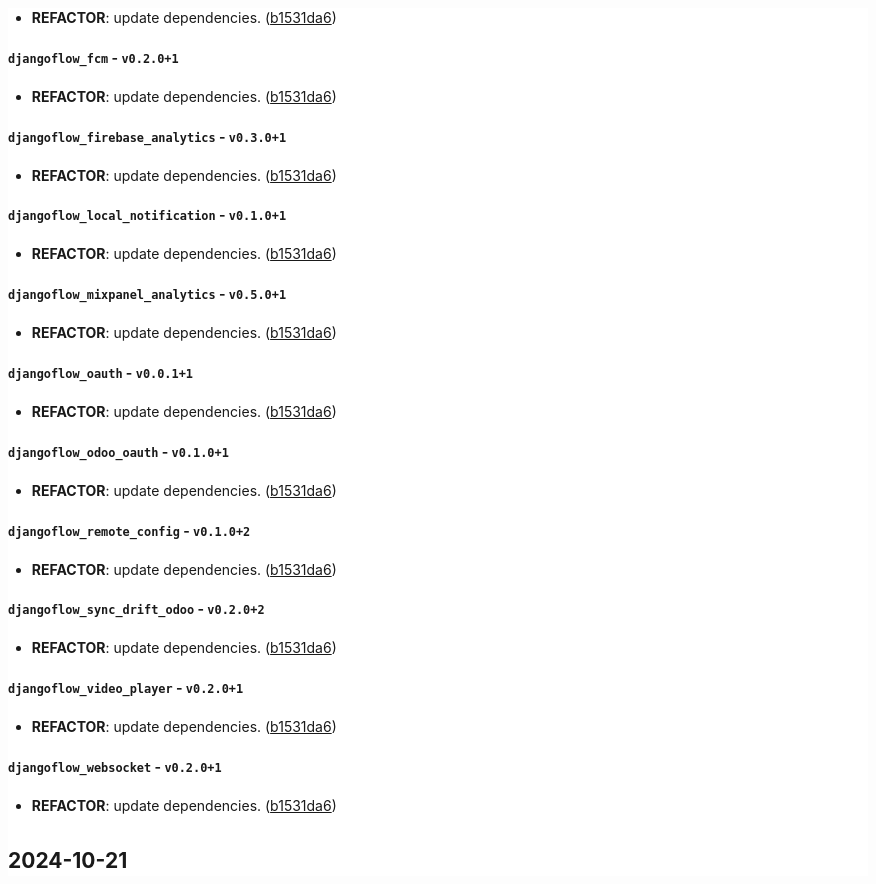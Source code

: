  - **REFACTOR**: update dependencies. ([b1531da6](https://github.com/djangoflow/flutter-djangoflow/commit/b1531da6872511f1cbe86be74888db64f01f3b60))

#### `djangoflow_fcm` - `v0.2.0+1`

 - **REFACTOR**: update dependencies. ([b1531da6](https://github.com/djangoflow/flutter-djangoflow/commit/b1531da6872511f1cbe86be74888db64f01f3b60))

#### `djangoflow_firebase_analytics` - `v0.3.0+1`

 - **REFACTOR**: update dependencies. ([b1531da6](https://github.com/djangoflow/flutter-djangoflow/commit/b1531da6872511f1cbe86be74888db64f01f3b60))

#### `djangoflow_local_notification` - `v0.1.0+1`

 - **REFACTOR**: update dependencies. ([b1531da6](https://github.com/djangoflow/flutter-djangoflow/commit/b1531da6872511f1cbe86be74888db64f01f3b60))

#### `djangoflow_mixpanel_analytics` - `v0.5.0+1`

 - **REFACTOR**: update dependencies. ([b1531da6](https://github.com/djangoflow/flutter-djangoflow/commit/b1531da6872511f1cbe86be74888db64f01f3b60))

#### `djangoflow_oauth` - `v0.0.1+1`

 - **REFACTOR**: update dependencies. ([b1531da6](https://github.com/djangoflow/flutter-djangoflow/commit/b1531da6872511f1cbe86be74888db64f01f3b60))

#### `djangoflow_odoo_oauth` - `v0.1.0+1`

 - **REFACTOR**: update dependencies. ([b1531da6](https://github.com/djangoflow/flutter-djangoflow/commit/b1531da6872511f1cbe86be74888db64f01f3b60))

#### `djangoflow_remote_config` - `v0.1.0+2`

 - **REFACTOR**: update dependencies. ([b1531da6](https://github.com/djangoflow/flutter-djangoflow/commit/b1531da6872511f1cbe86be74888db64f01f3b60))

#### `djangoflow_sync_drift_odoo` - `v0.2.0+2`

 - **REFACTOR**: update dependencies. ([b1531da6](https://github.com/djangoflow/flutter-djangoflow/commit/b1531da6872511f1cbe86be74888db64f01f3b60))

#### `djangoflow_video_player` - `v0.2.0+1`

 - **REFACTOR**: update dependencies. ([b1531da6](https://github.com/djangoflow/flutter-djangoflow/commit/b1531da6872511f1cbe86be74888db64f01f3b60))

#### `djangoflow_websocket` - `v0.2.0+1`

 - **REFACTOR**: update dependencies. ([b1531da6](https://github.com/djangoflow/flutter-djangoflow/commit/b1531da6872511f1cbe86be74888db64f01f3b60))


## 2024-10-21
